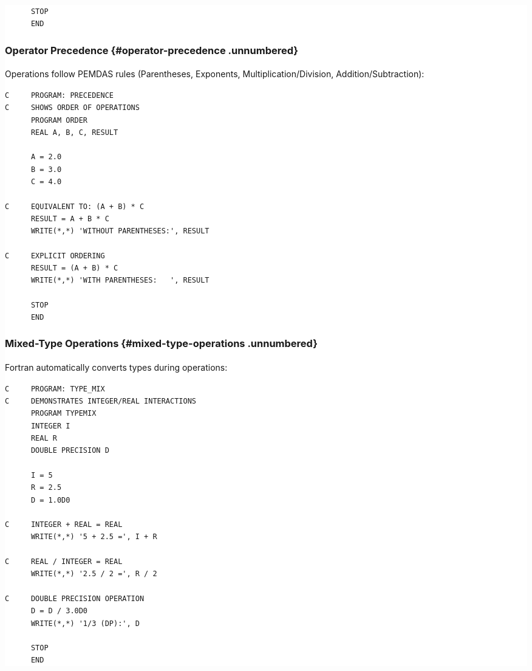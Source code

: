          STOP
          END

### Operator Precedence {#operator-precedence .unnumbered}

Operations follow PEMDAS rules (Parentheses, Exponents,
Multiplication/Division, Addition/Subtraction):

    C     PROGRAM: PRECEDENCE
    C     SHOWS ORDER OF OPERATIONS
          PROGRAM ORDER
          REAL A, B, C, RESULT
          
          A = 2.0
          B = 3.0
          C = 4.0
          
    C     EQUIVALENT TO: (A + B) * C
          RESULT = A + B * C
          WRITE(*,*) 'WITHOUT PARENTHESES:', RESULT
          
    C     EXPLICIT ORDERING
          RESULT = (A + B) * C
          WRITE(*,*) 'WITH PARENTHESES:   ', RESULT
          
          STOP
          END

### Mixed-Type Operations {#mixed-type-operations .unnumbered}

Fortran automatically converts types during operations:

    C     PROGRAM: TYPE_MIX
    C     DEMONSTRATES INTEGER/REAL INTERACTIONS
          PROGRAM TYPEMIX
          INTEGER I
          REAL R
          DOUBLE PRECISION D
          
          I = 5
          R = 2.5
          D = 1.0D0
          
    C     INTEGER + REAL = REAL
          WRITE(*,*) '5 + 2.5 =', I + R
          
    C     REAL / INTEGER = REAL
          WRITE(*,*) '2.5 / 2 =', R / 2
          
    C     DOUBLE PRECISION OPERATION
          D = D / 3.0D0
          WRITE(*,*) '1/3 (DP):', D
          
          STOP
          END
